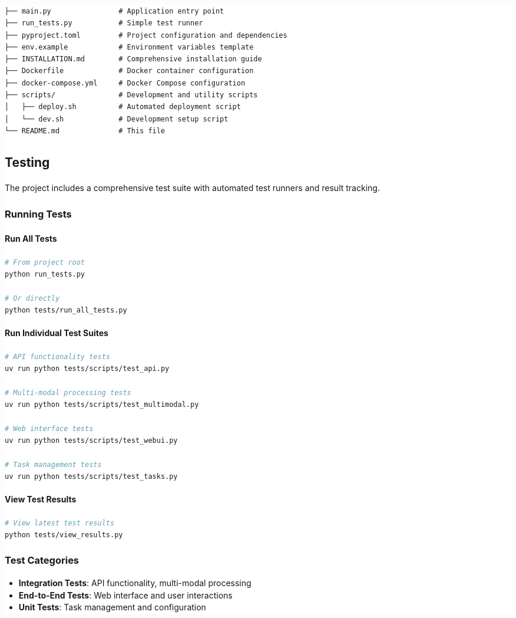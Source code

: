 ```
├── main.py                # Application entry point
├── run_tests.py           # Simple test runner
├── pyproject.toml         # Project configuration and dependencies
├── env.example            # Environment variables template
├── INSTALLATION.md        # Comprehensive installation guide
├── Dockerfile             # Docker container configuration
├── docker-compose.yml     # Docker Compose configuration
├── scripts/               # Development and utility scripts
│   ├── deploy.sh          # Automated deployment script
│   └── dev.sh             # Development setup script
└── README.md              # This file
```

## Testing

The project includes a comprehensive test suite with automated test runners and result tracking.

### Running Tests

#### Run All Tests
```bash
# From project root
python run_tests.py

# Or directly
python tests/run_all_tests.py
```

#### Run Individual Test Suites
```bash
# API functionality tests
uv run python tests/scripts/test_api.py

# Multi-modal processing tests
uv run python tests/scripts/test_multimodal.py

# Web interface tests
uv run python tests/scripts/test_webui.py

# Task management tests
uv run python tests/scripts/test_tasks.py
```

#### View Test Results
```bash
# View latest test results
python tests/view_results.py
```

### Test Categories

- **Integration Tests**: API functionality, multi-modal processing
- **End-to-End Tests**: Web interface and user interactions
- **Unit Tests**: Task management and configuration
